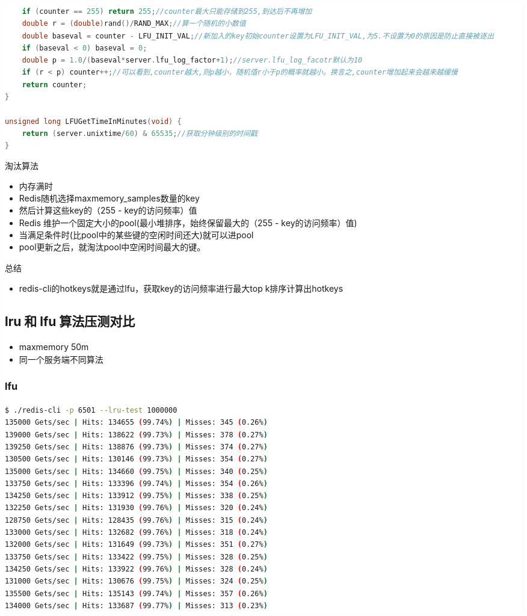 ```c
    if (counter == 255) return 255;//counter最大只能存储到255,到达后不再增加
    double r = (double)rand()/RAND_MAX;//算一个随机的小数值
    double baseval = counter - LFU_INIT_VAL;//新加入的key初始counter设置为LFU_INIT_VAL,为5.不设置为0的原因是防止直接被逐出
    if (baseval < 0) baseval = 0;
    double p = 1.0/(baseval*server.lfu_log_factor+1);//server.lfu_log_facotr默认为10
    if (r < p) counter++;//可以看到,counter越大,则p越小，随机值r小于p的概率就越小。换言之,counter增加起来会越来越缓慢
    return counter;
}
 
unsigned long LFUGetTimeInMinutes(void) {
    return (server.unixtime/60) & 65535;//获取分钟级别的时间戳
}
```

淘汰算法

* 内存满时
* Redis随机选择maxmemory_samples数量的key
* 然后计算这些key的（255 - key的访问频率）值
* Redis 维护一个固定大小的pool(最小堆排序，始终保留最大的（255 - key的访问频率）值)
* 当满足条件时(比pool中的某些键的空闲时间还大)就可以进pool
* pool更新之后，就淘汰pool中空闲时间最大的键。

总结

* redis-cli的hotkeys就是通过lfu，获取key的访问频率进行最大top k排序计算出hotkeys

## lru 和 lfu 算法压测对比

* maxmemory 50m
* 同一个服务端不同算法

### lfu

```sh
$ ./redis-cli -p 6501 --lru-test 1000000
135000 Gets/sec | Hits: 134655 (99.74%) | Misses: 345 (0.26%)
139000 Gets/sec | Hits: 138622 (99.73%) | Misses: 378 (0.27%)
139250 Gets/sec | Hits: 138876 (99.73%) | Misses: 374 (0.27%)
130500 Gets/sec | Hits: 130146 (99.73%) | Misses: 354 (0.27%)
135000 Gets/sec | Hits: 134660 (99.75%) | Misses: 340 (0.25%)
133750 Gets/sec | Hits: 133396 (99.74%) | Misses: 354 (0.26%)
134250 Gets/sec | Hits: 133912 (99.75%) | Misses: 338 (0.25%)
132250 Gets/sec | Hits: 131930 (99.76%) | Misses: 320 (0.24%)
128750 Gets/sec | Hits: 128435 (99.76%) | Misses: 315 (0.24%)
133000 Gets/sec | Hits: 132682 (99.76%) | Misses: 318 (0.24%)
132000 Gets/sec | Hits: 131649 (99.73%) | Misses: 351 (0.27%)
133750 Gets/sec | Hits: 133422 (99.75%) | Misses: 328 (0.25%)
134250 Gets/sec | Hits: 133922 (99.76%) | Misses: 328 (0.24%)
131000 Gets/sec | Hits: 130676 (99.75%) | Misses: 324 (0.25%)
135500 Gets/sec | Hits: 135143 (99.74%) | Misses: 357 (0.26%)
134000 Gets/sec | Hits: 133687 (99.77%) | Misses: 313 (0.23%)
```
